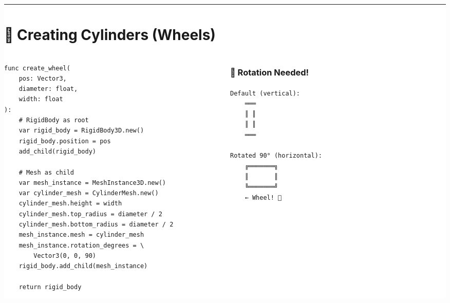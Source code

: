 </div>

</div>

---



# 🎡 Creating Cylinders (Wheels)

<div style="display: grid; grid-template-columns: 1fr 1fr; gap: 20px;">

<div>

```gdscript
func create_wheel(
    pos: Vector3, 
    diameter: float, 
    width: float
):
    # RigidBody as root
    var rigid_body = RigidBody3D.new()
    rigid_body.position = pos
    add_child(rigid_body)
    
    # Mesh as child
    var mesh_instance = MeshInstance3D.new()
    var cylinder_mesh = CylinderMesh.new()
    cylinder_mesh.height = width
    cylinder_mesh.top_radius = diameter / 2
    cylinder_mesh.bottom_radius = diameter / 2
    mesh_instance.mesh = cylinder_mesh
    mesh_instance.rotation_degrees = \
        Vector3(0, 0, 90)
    rigid_body.add_child(mesh_instance)
    
    return rigid_body
```

</div>

<div>

### 🔄 Rotation Needed!

```
Default (vertical):
    ═══
    ║ ║
    ║ ║
    ═══

Rotated 90° (horizontal):
    ╔═══════╗
    ║       ║
    ╚═══════╝
    ← Wheel! 🎡
```
